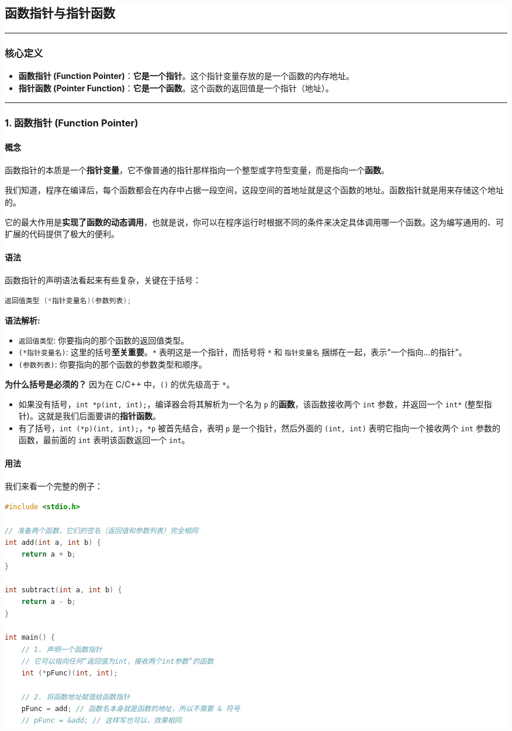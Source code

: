 ## 函数指针与指针函数

---


### 核心定义

  * **函数指针 (Function Pointer)**：**它是一个指针**。这个指针变量存放的是一个函数的内存地址。
  * **指针函数 (Pointer Function)**：**它是一个函数**。这个函数的返回值是一个指针（地址）。

-----

### 1. 函数指针 (Function Pointer)

#### 概念

函数指针的本质是一个**指针变量**，它不像普通的指针那样指向一个整型或字符型变量，而是指向一个**函数**。

我们知道，程序在编译后，每个函数都会在内存中占据一段空间，这段空间的首地址就是这个函数的地址。函数指针就是用来存储这个地址的。

它的最大作用是**实现了函数的动态调用**，也就是说，你可以在程序运行时根据不同的条件来决定具体调用哪一个函数。这为编写通用的、可扩展的代码提供了极大的便利。

#### 语法

函数指针的声明语法看起来有些复杂，关键在于括号：

```c
返回值类型 (*指针变量名)(参数列表);
```

**语法解析:**

  * `返回值类型`: 你要指向的那个函数的返回值类型。
  * `(*指针变量名)`: 这里的括号**至关重要**。`*` 表明这是一个指针，而括号将 `*` 和 `指针变量名` 捆绑在一起，表示“一个指向...的指针”。
  * `(参数列表)`: 你要指向的那个函数的参数类型和顺序。

**为什么括号是必须的？**
因为在 C/C++ 中，`()` 的优先级高于 `*`。

  * 如果没有括号，`int *p(int, int);`，编译器会将其解析为一个名为 `p` 的**函数**，该函数接收两个 `int` 参数，并返回一个 `int*` (整型指针)。这就是我们后面要讲的**指针函数**。
  * 有了括号，`int (*p)(int, int);`，`*p` 被首先结合，表明 `p` 是一个指针，然后外面的 `(int, int)` 表明它指向一个接收两个 `int` 参数的函数，最前面的 `int` 表明该函数返回一个 `int`。

#### 用法

我们来看一个完整的例子：

```c
#include <stdio.h>

// 准备两个函数，它们的签名（返回值和参数列表）完全相同
int add(int a, int b) {
    return a + b;
}

int subtract(int a, int b) {
    return a - b;
}

int main() {
    // 1. 声明一个函数指针
    // 它可以指向任何“返回值为int，接收两个int参数”的函数
    int (*pFunc)(int, int);

    // 2. 将函数地址赋值给函数指针
    pFunc = add; // 函数名本身就是函数的地址，所以不需要 & 符号
    // pFunc = &add; // 这样写也可以，效果相同

```